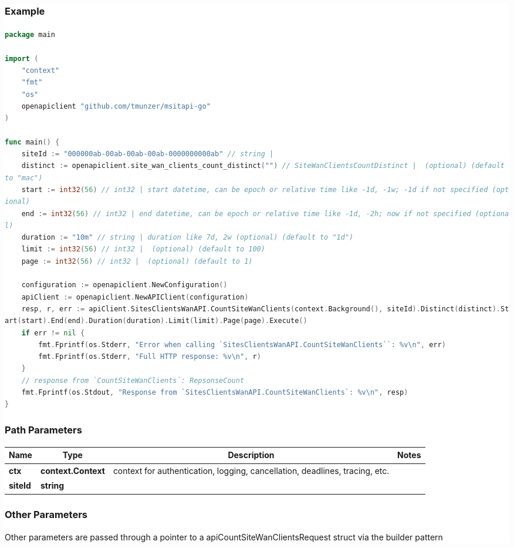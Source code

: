 
### Example

```go
package main

import (
	"context"
	"fmt"
	"os"
	openapiclient "github.com/tmunzer/msitapi-go"
)

func main() {
	siteId := "000000ab-00ab-00ab-00ab-0000000000ab" // string | 
	distinct := openapiclient.site_wan_clients_count_distinct("") // SiteWanClientsCountDistinct |  (optional) (default to "mac")
	start := int32(56) // int32 | start datetime, can be epoch or relative time like -1d, -1w; -1d if not specified (optional)
	end := int32(56) // int32 | end datetime, can be epoch or relative time like -1d, -2h; now if not specified (optional)
	duration := "10m" // string | duration like 7d, 2w (optional) (default to "1d")
	limit := int32(56) // int32 |  (optional) (default to 100)
	page := int32(56) // int32 |  (optional) (default to 1)

	configuration := openapiclient.NewConfiguration()
	apiClient := openapiclient.NewAPIClient(configuration)
	resp, r, err := apiClient.SitesClientsWanAPI.CountSiteWanClients(context.Background(), siteId).Distinct(distinct).Start(start).End(end).Duration(duration).Limit(limit).Page(page).Execute()
	if err != nil {
		fmt.Fprintf(os.Stderr, "Error when calling `SitesClientsWanAPI.CountSiteWanClients``: %v\n", err)
		fmt.Fprintf(os.Stderr, "Full HTTP response: %v\n", r)
	}
	// response from `CountSiteWanClients`: RepsonseCount
	fmt.Fprintf(os.Stdout, "Response from `SitesClientsWanAPI.CountSiteWanClients`: %v\n", resp)
}
```

### Path Parameters


Name | Type | Description  | Notes
------------- | ------------- | ------------- | -------------
**ctx** | **context.Context** | context for authentication, logging, cancellation, deadlines, tracing, etc.
**siteId** | **string** |  | 

### Other Parameters

Other parameters are passed through a pointer to a apiCountSiteWanClientsRequest struct via the builder pattern
